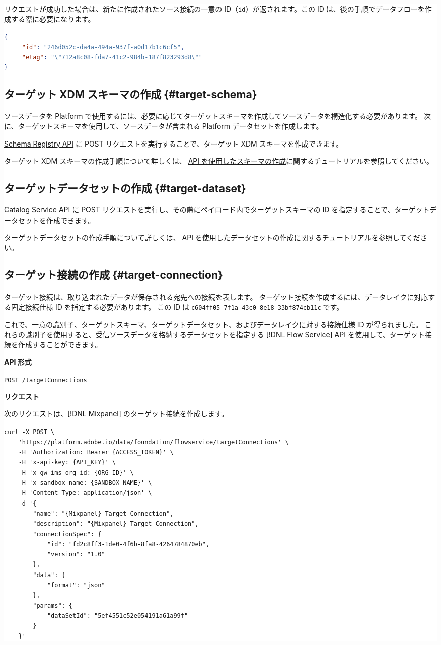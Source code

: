 リクエストが成功した場合は、新たに作成されたソース接続の一意の ID（`id`）が返されます。この ID は、後の手順でデータフローを作成する際に必要になります。

```json
{
     "id": "246d052c-da4a-494a-937f-a0d17b1c6cf5",
     "etag": "\"712a8c08-fda7-41c2-984b-187f823293d8\""
}
```

## ターゲット XDM スキーマの作成 {#target-schema}

ソースデータを Platform で使用するには、必要に応じてターゲットスキーマを作成してソースデータを構造化する必要があります。 次に、ターゲットスキーマを使用して、ソースデータが含まれる Platform データセットを作成します。

[Schema Registry API](https://www.adobe.io/experience-platform-apis/references/schema-registry/) に POST リクエストを実行することで、ターゲット XDM スキーマを作成できます。

ターゲット XDM スキーマの作成手順について詳しくは、 [API を使用したスキーマの作成](../../../../../xdm/api/schemas.md)に関するチュートリアルを参照してください。

## ターゲットデータセットの作成 {#target-dataset}

[Catalog Service API](https://www.adobe.io/apis/experienceplatform/home/api-reference.html#!acpdr/swagger-specs/catalog.yaml) に POST リクエストを実行し、その際にペイロード内でターゲットスキーマの ID を指定することで、ターゲットデータセットを作成できます。

ターゲットデータセットの作成手順について詳しくは、 [API を使用したデータセットの作成](../../../../../catalog/api/create-dataset.md)に関するチュートリアルを参照してください。

## ターゲット接続の作成 {#target-connection}

ターゲット接続は、取り込まれたデータが保存される宛先への接続を表します。 ターゲット接続を作成するには、データレイクに対応する固定接続仕様 ID を指定する必要があります。 この ID は `c604ff05-7f1a-43c0-8e18-33bf874cb11c` です。

これで、一意の識別子、ターゲットスキーマ、ターゲットデータセット、およびデータレイクに対する接続仕様 ID が得られました。 これらの識別子を使用すると、受信ソースデータを格納するデータセットを指定する [!DNL Flow Service] API を使用して、ターゲット接続を作成することができます。

**API 形式**

```https
POST /targetConnections
```

**リクエスト**

次のリクエストは、[!DNL Mixpanel] のターゲット接続を作成します。

```shell
curl -X POST \
    'https://platform.adobe.io/data/foundation/flowservice/targetConnections' \
    -H 'Authorization: Bearer {ACCESS_TOKEN}' \
    -H 'x-api-key: {API_KEY}' \
    -H 'x-gw-ims-org-id: {ORG_ID}' \
    -H 'x-sandbox-name: {SANDBOX_NAME}' \
    -H 'Content-Type: application/json' \
    -d '{
        "name": "{Mixpanel} Target Connection",
        "description": "{Mixpanel} Target Connection",
        "connectionSpec": {
            "id": "fd2c8ff3-1de0-4f6b-8fa8-4264784870eb",
            "version": "1.0"
        },
        "data": {
            "format": "json"
        },
        "params": {
            "dataSetId": "5ef4551c52e054191a61a99f"
        }
    }'
```